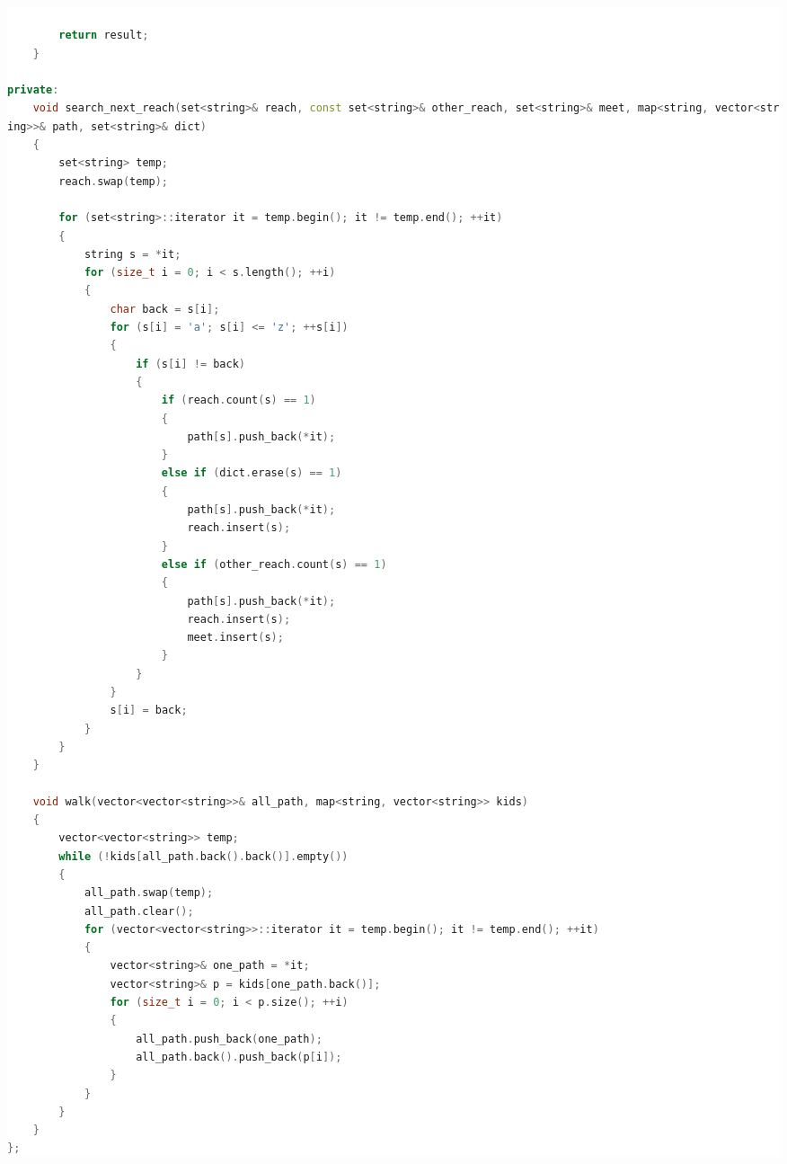 ```cpp
  
        return result;  
    }  
  
private:  
    void search_next_reach(set<string>& reach, const set<string>& other_reach, set<string>& meet, map<string, vector<string>>& path, set<string>& dict)  
    {  
        set<string> temp;  
        reach.swap(temp);  
  
        for (set<string>::iterator it = temp.begin(); it != temp.end(); ++it)  
        {  
            string s = *it;  
            for (size_t i = 0; i < s.length(); ++i)  
            {  
                char back = s[i];  
                for (s[i] = 'a'; s[i] <= 'z'; ++s[i])  
                {  
                    if (s[i] != back)  
                    {  
                        if (reach.count(s) == 1)  
                        {  
                            path[s].push_back(*it);  
                        }  
                        else if (dict.erase(s) == 1)  
                        {  
                            path[s].push_back(*it);  
                            reach.insert(s);  
                        }  
                        else if (other_reach.count(s) == 1)  
                        {  
                            path[s].push_back(*it);  
                            reach.insert(s);  
                            meet.insert(s);  
                        }  
                    }  
                }  
                s[i] = back;  
            }  
        }  
    }  
  
    void walk(vector<vector<string>>& all_path, map<string, vector<string>> kids)  
    {  
        vector<vector<string>> temp;  
        while (!kids[all_path.back().back()].empty())  
        {  
            all_path.swap(temp);  
            all_path.clear();  
            for (vector<vector<string>>::iterator it = temp.begin(); it != temp.end(); ++it)  
            {  
                vector<string>& one_path = *it;  
                vector<string>& p = kids[one_path.back()];  
                for (size_t i = 0; i < p.size(); ++i)  
                {  
                    all_path.push_back(one_path);  
                    all_path.back().push_back(p[i]);  
                }  
            }  
        }  
    }  
};  
```